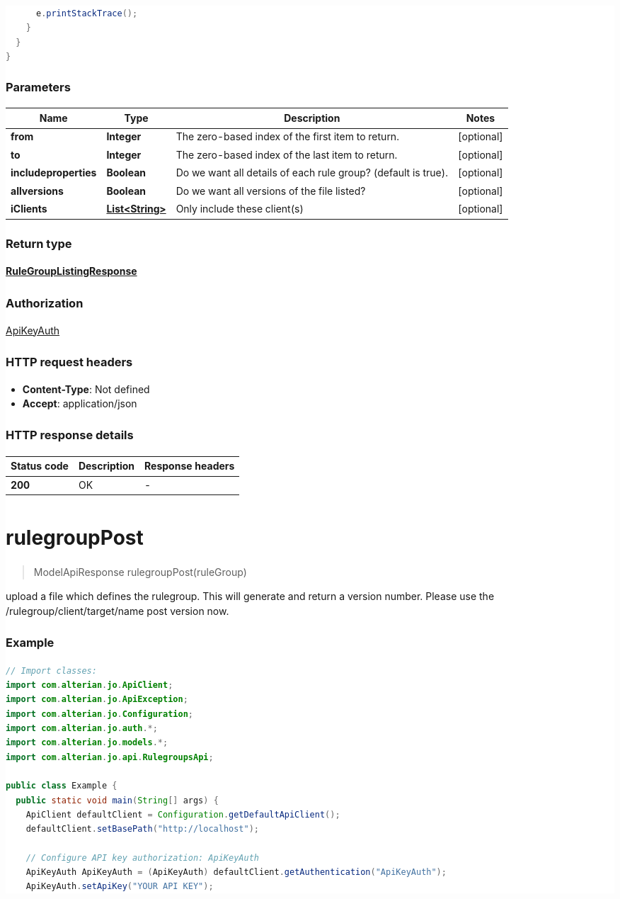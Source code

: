 ```java
      e.printStackTrace();
    }
  }
}
```

### Parameters

| Name | Type | Description  | Notes |
|------------- | ------------- | ------------- | -------------|
| **from** | **Integer**| The zero-based index of the first item to return. | [optional] |
| **to** | **Integer**| The zero-based index of the last item to return. | [optional] |
| **includeproperties** | **Boolean**| Do we want all details of each rule group? (default is true). | [optional] |
| **allversions** | **Boolean**| Do we want all versions of the file listed? | [optional] |
| **iClients** | [**List&lt;String&gt;**](String.md)| Only include these client(s) | [optional] |

### Return type

[**RuleGroupListingResponse**](RuleGroupListingResponse.md)

### Authorization

[ApiKeyAuth](../README.md#ApiKeyAuth)

### HTTP request headers

 - **Content-Type**: Not defined
 - **Accept**: application/json

### HTTP response details
| Status code | Description | Response headers |
|-------------|-------------|------------------|
| **200** | OK |  -  |

<a id="rulegroupPost"></a>
# **rulegroupPost**
> ModelApiResponse rulegroupPost(ruleGroup)

upload a file which defines the rulegroup. This will generate and return a version number.  Please use the   /rulegroup/client/target/name post version now.

### Example
```java
// Import classes:
import com.alterian.jo.ApiClient;
import com.alterian.jo.ApiException;
import com.alterian.jo.Configuration;
import com.alterian.jo.auth.*;
import com.alterian.jo.models.*;
import com.alterian.jo.api.RulegroupsApi;

public class Example {
  public static void main(String[] args) {
    ApiClient defaultClient = Configuration.getDefaultApiClient();
    defaultClient.setBasePath("http://localhost");
    
    // Configure API key authorization: ApiKeyAuth
    ApiKeyAuth ApiKeyAuth = (ApiKeyAuth) defaultClient.getAuthentication("ApiKeyAuth");
    ApiKeyAuth.setApiKey("YOUR API KEY");
```